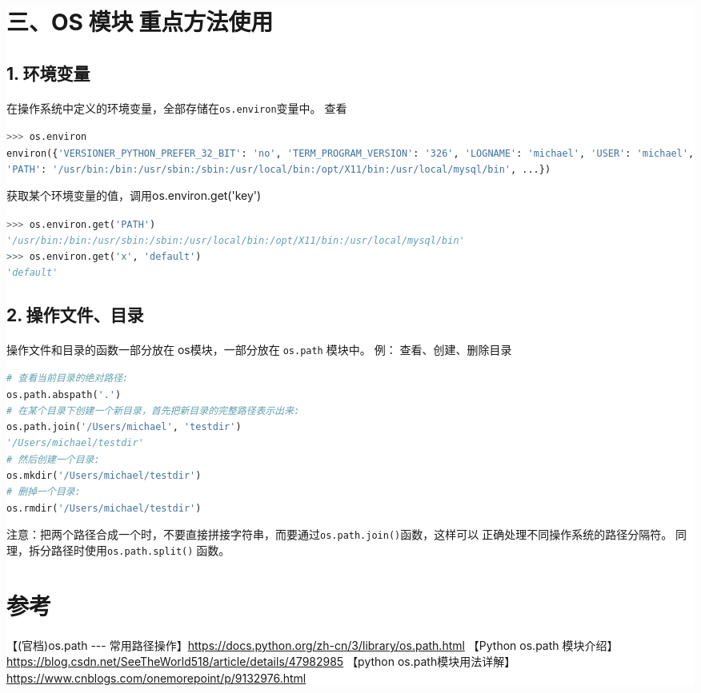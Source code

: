 
# 三、OS 模块 重点方法使用
## 1. 环境变量
在操作系统中定义的环境变量，全部存储在`os.environ`变量中。
查看
```python
>>> os.environ
environ({'VERSIONER_PYTHON_PREFER_32_BIT': 'no', 'TERM_PROGRAM_VERSION': '326', 'LOGNAME': 'michael', 'USER': 'michael', 'PATH': '/usr/bin:/bin:/usr/sbin:/sbin:/usr/local/bin:/opt/X11/bin:/usr/local/mysql/bin', ...})
```
获取某个环境变量的值，调用os.environ.get('key')
```python
>>> os.environ.get('PATH')
'/usr/bin:/bin:/usr/sbin:/sbin:/usr/local/bin:/opt/X11/bin:/usr/local/mysql/bin'
>>> os.environ.get('x', 'default')
'default'
```
## 2. 操作文件、目录
操作文件和目录的函数一部分放在 os模块，一部分放在 `os.path` 模块中。
例：
查看、创建、删除目录
```python
# 查看当前目录的绝对路径:
os.path.abspath('.')
# 在某个目录下创建一个新目录，首先把新目录的完整路径表示出来:
os.path.join('/Users/michael', 'testdir')
'/Users/michael/testdir'
# 然后创建一个目录:
os.mkdir('/Users/michael/testdir')
# 删掉一个目录:
os.rmdir('/Users/michael/testdir')
```
注意：把两个路径合成一个时，不要直接拼接字符串，而要通过`os.path.join()`函数，这样可以 正确处理不同操作系统的路径分隔符。
同理，拆分路径时使用`os.path.split()` 函数。


# 参考
【(官档)os.path --- 常用路径操作】https://docs.python.org/zh-cn/3/library/os.path.html
【Python os.path 模块介绍】 https://blog.csdn.net/SeeTheWorld518/article/details/47982985
【python os.path模块用法详解】 https://www.cnblogs.com/onemorepoint/p/9132976.html











